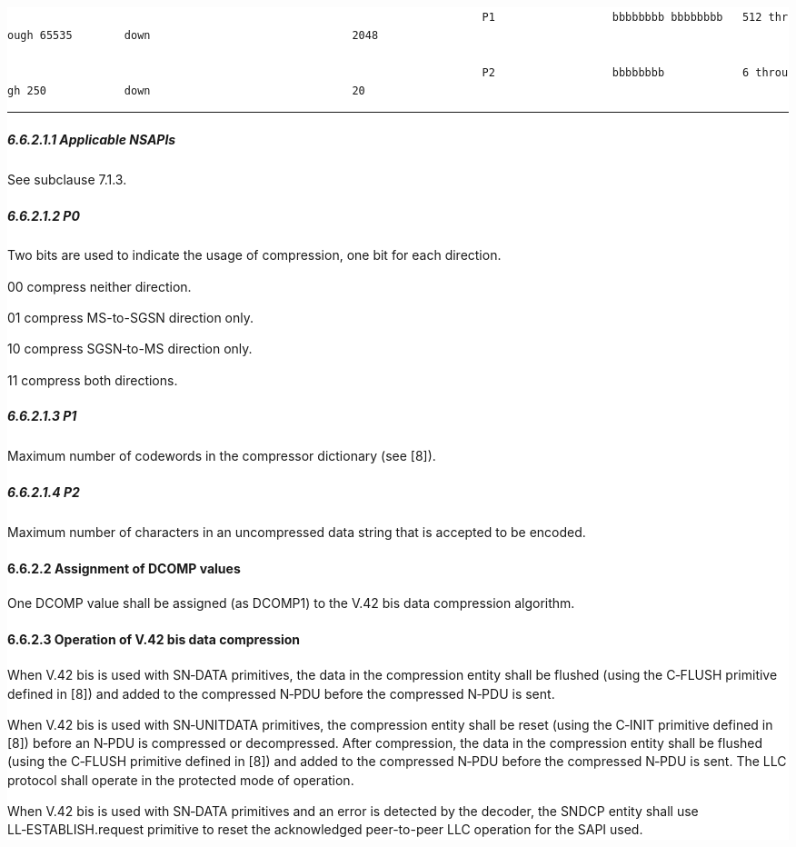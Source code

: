                                                                              P1                  bbbbbbbb bbbbbbbb   512 through 65535        down                               2048

                                                                             P2                  bbbbbbbb            6 through 250            down                               20
  ---------------- ---------------------- ---------------------------------- ------------------- ------------------- ------------------------ ---------------------------------- ---------------

##### 6.6.2.1.1 Applicable NSAPIs

See subclause 7.1.3.

##### 6.6.2.1.2 P0

Two bits are used to indicate the usage of compression, one bit for each
direction.

00 compress neither direction.

01 compress MS-to-SGSN direction only.

10 compress SGSN‑to-MS direction only.

11 compress both directions.

##### 6.6.2.1.3 P1

Maximum number of codewords in the compressor dictionary (see \[8\]).

##### 6.6.2.1.4 P2

Maximum number of characters in an uncompressed data string that is
accepted to be encoded.

#### 6.6.2.2 Assignment of DCOMP values

One DCOMP value shall be assigned (as DCOMP1) to the V.42 bis data
compression algorithm.

#### 6.6.2.3 Operation of V.42 bis data compression

When V.42 bis is used with SN‑DATA primitives, the data in the
compression entity shall be flushed (using the C‑FLUSH primitive defined
in \[8\]) and added to the compressed N‑PDU before the compressed N‑PDU
is sent.

When V.42 bis is used with SN‑UNITDATA primitives, the compression
entity shall be reset (using the C‑INIT primitive defined in \[8\])
before an N‑PDU is compressed or decompressed. After compression, the
data in the compression entity shall be flushed (using the C‑FLUSH
primitive defined in \[8\]) and added to the compressed N‑PDU before the
compressed N‑PDU is sent. The LLC protocol shall operate in the
protected mode of operation.

When V.42 bis is used with SN‑DATA primitives and an error is detected
by the decoder, the SNDCP entity shall use LL‑ESTABLISH.request
primitive to reset the acknowledged peer-to-peer LLC operation for the
SAPI used.
